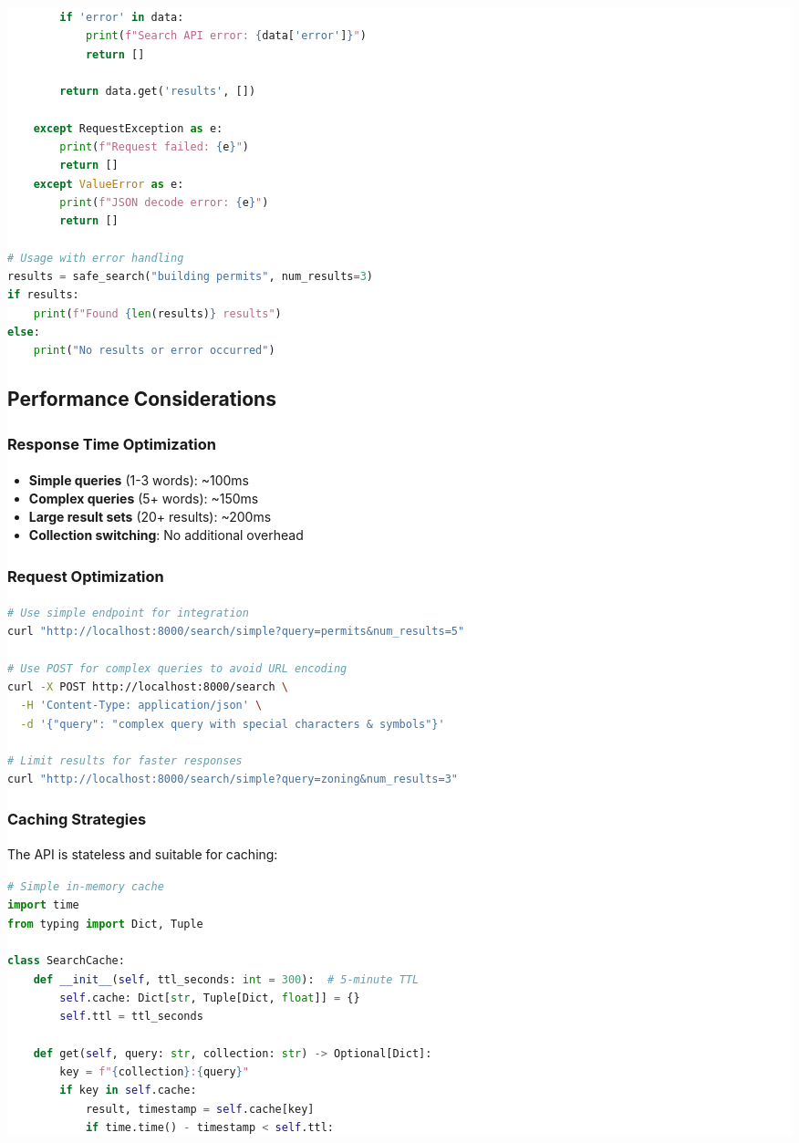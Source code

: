 ```python
        if 'error' in data:
            print(f"Search API error: {data['error']}")
            return []
            
        return data.get('results', [])
        
    except RequestException as e:
        print(f"Request failed: {e}")
        return []
    except ValueError as e:
        print(f"JSON decode error: {e}")
        return []

# Usage with error handling
results = safe_search("building permits", num_results=3)
if results:
    print(f"Found {len(results)} results")
else:
    print("No results or error occurred")
```

## Performance Considerations

### Response Time Optimization

- **Simple queries** (1-3 words): ~100ms
- **Complex queries** (5+ words): ~150ms  
- **Large result sets** (20+ results): ~200ms
- **Collection switching**: No additional overhead

### Request Optimization

```bash
# Use simple endpoint for integration
curl "http://localhost:8000/search/simple?query=permits&num_results=5"

# Use POST for complex queries to avoid URL encoding
curl -X POST http://localhost:8000/search \
  -H 'Content-Type: application/json' \
  -d '{"query": "complex query with special characters & symbols"}'

# Limit results for faster responses
curl "http://localhost:8000/search/simple?query=zoning&num_results=3"
```

### Caching Strategies

The API is stateless and suitable for caching:

```python
# Simple in-memory cache
import time
from typing import Dict, Tuple

class SearchCache:
    def __init__(self, ttl_seconds: int = 300):  # 5-minute TTL
        self.cache: Dict[str, Tuple[Dict, float]] = {}
        self.ttl = ttl_seconds
    
    def get(self, query: str, collection: str) -> Optional[Dict]:
        key = f"{collection}:{query}"
        if key in self.cache:
            result, timestamp = self.cache[key]
            if time.time() - timestamp < self.ttl:
```